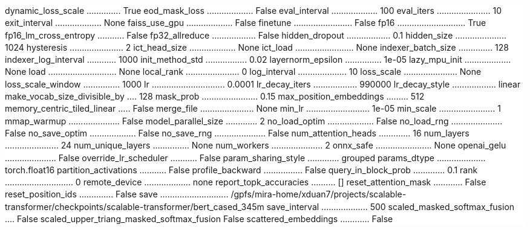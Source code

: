   dynamic_loss_scale .............. True
  eod_mask_loss ................... False
  eval_interval ................... 100
  eval_iters ...................... 10
  exit_interval ................... None
  faiss_use_gpu ................... False
  finetune ........................ False
  fp16 ............................ True
  fp16_lm_cross_entropy ........... False
  fp32_allreduce .................. False
  hidden_dropout .................. 0.1
  hidden_size ..................... 1024
  hysteresis ...................... 2
  ict_head_size ................... None
  ict_load ........................ None
  indexer_batch_size .............. 128
  indexer_log_interval ............ 1000
  init_method_std ................. 0.02
  layernorm_epsilon ............... 1e-05
  lazy_mpu_init ................... None
  load ............................ None
  local_rank ...................... 0
  log_interval .................... 10
  loss_scale ...................... None
  loss_scale_window ............... 1000
  lr .............................. 0.0001
  lr_decay_iters .................. 990000
  lr_decay_style .................. linear
  make_vocab_size_divisible_by .... 128
  mask_prob ....................... 0.15
  max_position_embeddings ......... 512
  memory_centric_tiled_linear ..... False
  merge_file ...................... None
  min_lr .......................... 1e-05
  min_scale ....................... 1
  mmap_warmup ..................... False
  model_parallel_size ............. 2
  no_load_optim ................... False
  no_load_rng ..................... False
  no_save_optim ................... False
  no_save_rng ..................... False
  num_attention_heads ............. 16
  num_layers ...................... 24
  num_unique_layers ............... None
  num_workers ..................... 2
  onnx_safe ....................... None
  openai_gelu ..................... False
  override_lr_scheduler ........... False
  param_sharing_style ............. grouped
  params_dtype .................... torch.float16
  partition_activations ........... False
  profile_backward ................ False
  query_in_block_prob ............. 0.1
  rank ............................ 0
  remote_device ................... none
  report_topk_accuracies .......... []
  reset_attention_mask ............ False
  reset_position_ids .............. False
  save ............................ /gpfs/mira-home/xduan7/projects/scalable-transformer/checkpoints/scalable-transformer/bert_cased_345m
  save_interval ................... 500
  scaled_masked_softmax_fusion .... False
  scaled_upper_triang_masked_softmax_fusion  False
  scattered_embeddings ............ False